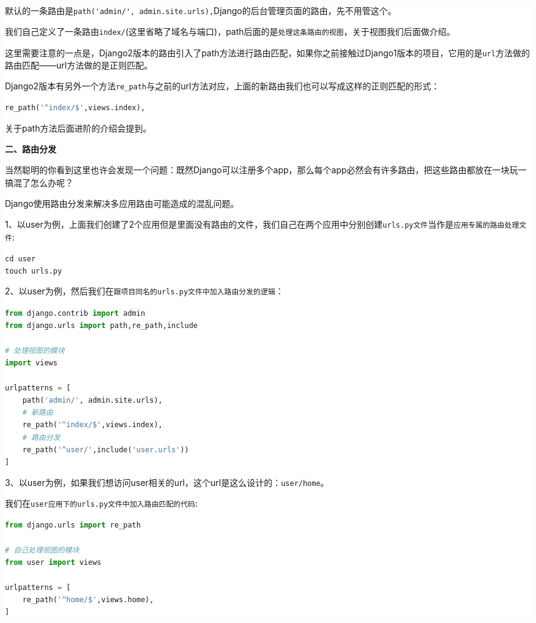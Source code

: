 默认的一条路由是`path('admin/', admin.site.urls),`Django的后台管理页面的路由，先不用管这个。

我们自己定义了一条路由`index/`(这里省略了域名与端口)，path后面的是`处理这条路由的视图`，关于视图我们后面做介绍。

这里需要注意的一点是，Django2版本的路由引入了path方法进行路由匹配，如果你之前接触过Django1版本的项目，它用的是`url`方法做的路由匹配——url方法做的是正则匹配。

Django2版本有另外一个方法`re_path`与之前的url方法对应，上面的新路由我们也可以写成这样的正则匹配的形式：

```python
re_path('^index/$',views.index),
```

关于path方法后面进阶的介绍会提到。

**二、路由分发**

当然聪明的你看到这里也许会发现一个问题：既然Django可以注册多个app，那么每个app必然会有许多路由，把这些路由都放在一块玩一搞混了怎么办呢？

Django使用路由分发来解决多应用路由可能造成的混乱问题。

1、以user为例，上面我们创建了2个应用但是里面没有路由的文件，我们自己在两个应用中分别创建`urls.py文件`当作是`应用专属的路由处理文件`:

```python
cd user
touch urls.py
```

2、以user为例，然后我们在`跟项目同名的urls.py文件中加入路由分发的逻辑`：

```python
from django.contrib import admin
from django.urls import path,re_path,include

# 处理视图的模块
import views

urlpatterns = [
    path('admin/', admin.site.urls),
    # 新路由
    re_path('^index/$',views.index),
    # 路由分发
    re_path('^user/',include('user.urls'))
]
```

3、以user为例，如果我们想访问user相关的url，这个url是这么设计的：`user/home`。

我们在`user应用下的urls.py文件中加入路由匹配的代码`:

```python
from django.urls import re_path

# 自己处理视图的模块
from user import views

urlpatterns = [
    re_path('^home/$',views.home),
]
```

